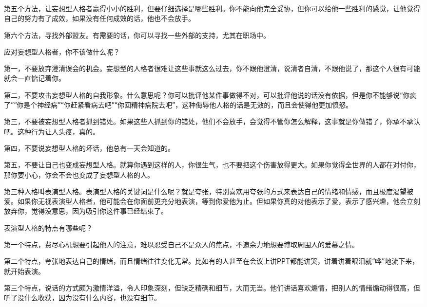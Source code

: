 第五个方法，让妄想型人格者赢得小小的胜利，但要仔细选择是哪些胜利。你不能向他完全妥协，但你可以给他一些胜利的感觉，让他觉得自己的努力有了成效，如果没有任何成效的话，他也不会放手。





第六个方法，寻找外部盟友。有需要的话，你可以寻找一些外部的支持，尤其在职场中。





应对妄想型人格者，你不该做什么呢？





第一，不要放弃澄清误会的机会。妄想型的人格者很难让这些事就这么过去，你不跟他澄清，说清者自清，不跟他说了，那这个人很有可能就会一直惦记着你。





第二，不要攻击妄想型人格的自我形象。什么意思呢？你可以批评他某件事做得不对，可以批评他说的话没有依据，但是你不能够说“你疯了”“你是个神经病”“你赶紧看病去吧”“你回精神病院去吧”，这种侮辱他人格的话是无效的，而且会使得他更加愤怒。





第三，不要被妄想型人格者抓到错处。如果这些人抓到你的错处，他们不会放手，会觉得不管你怎么解释，这事就是你做错了，你承不承认吧。这种行为让人头疼，真的。





第四，不要说妄想型人格的坏话，他总有一天会知道的。





第五，不要让自己也变成妄想型人格。就算你遇到这样的人，你很生气，也不要把这个伤害放得更大。如果你觉得全世界的人都在对付你，那你要小心，你会不会也变成了妄想型人格的人。





第三种人格叫表演型人格。表演型人格的关键词是什么呢？就是夸张，特别喜欢用夸张的方式来表达自己的情绪和情感，而且极度渴望被爱。如果你无视表演型人格者，他可能会在你面前更充分地表演，等到你爱他为止。但如果你真的对他表示了爱，表示了感兴趣，他会立刻放弃你，觉得没意思，因为吸引你这件事已经结束了。





表演型人格的特点有哪些呢？





第一个特点，费尽心机想要引起他人的注意，难以忍受自己不是众人的焦点，不遗余力地想要博取周围人的爱慕之情。





第二个特点，夸张地表达自己的情绪，而且情绪往往变化无常。比如有的人甚至在会议上讲PPT都能讲哭，讲着讲着眼泪就“哗”地流下来，就开始表演。





第三个特点，说话的方式颇为激情洋溢，令人印象深刻，但缺乏精确和细节，大而无当。他们讲话喜欢煽情，把别人的情绪煽动得很高，但听了没什么收获，因为没有什么内容，也没有细节。




